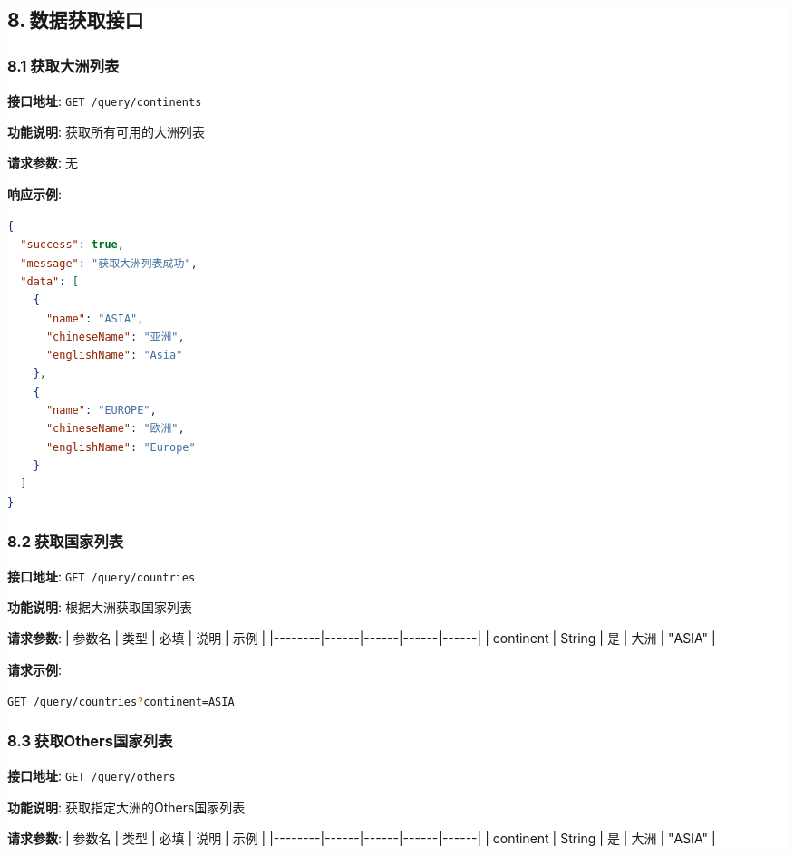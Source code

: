 ## 8. 数据获取接口

### 8.1 获取大洲列表
**接口地址**: `GET /query/continents`

**功能说明**: 获取所有可用的大洲列表

**请求参数**: 无

**响应示例**:
```json
{
  "success": true,
  "message": "获取大洲列表成功",
  "data": [
    {
      "name": "ASIA",
      "chineseName": "亚洲",
      "englishName": "Asia"
    },
    {
      "name": "EUROPE",
      "chineseName": "欧洲",
      "englishName": "Europe"
    }
  ]
}
```

### 8.2 获取国家列表
**接口地址**: `GET /query/countries`

**功能说明**: 根据大洲获取国家列表

**请求参数**:
| 参数名 | 类型 | 必填 | 说明 | 示例 |
|--------|------|------|------|------|
| continent | String | 是 | 大洲 | "ASIA" |

**请求示例**:
```bash
GET /query/countries?continent=ASIA
```

### 8.3 获取Others国家列表
**接口地址**: `GET /query/others`

**功能说明**: 获取指定大洲的Others国家列表

**请求参数**:
| 参数名 | 类型 | 必填 | 说明 | 示例 |
|--------|------|------|------|------|
| continent | String | 是 | 大洲 | "ASIA" |
